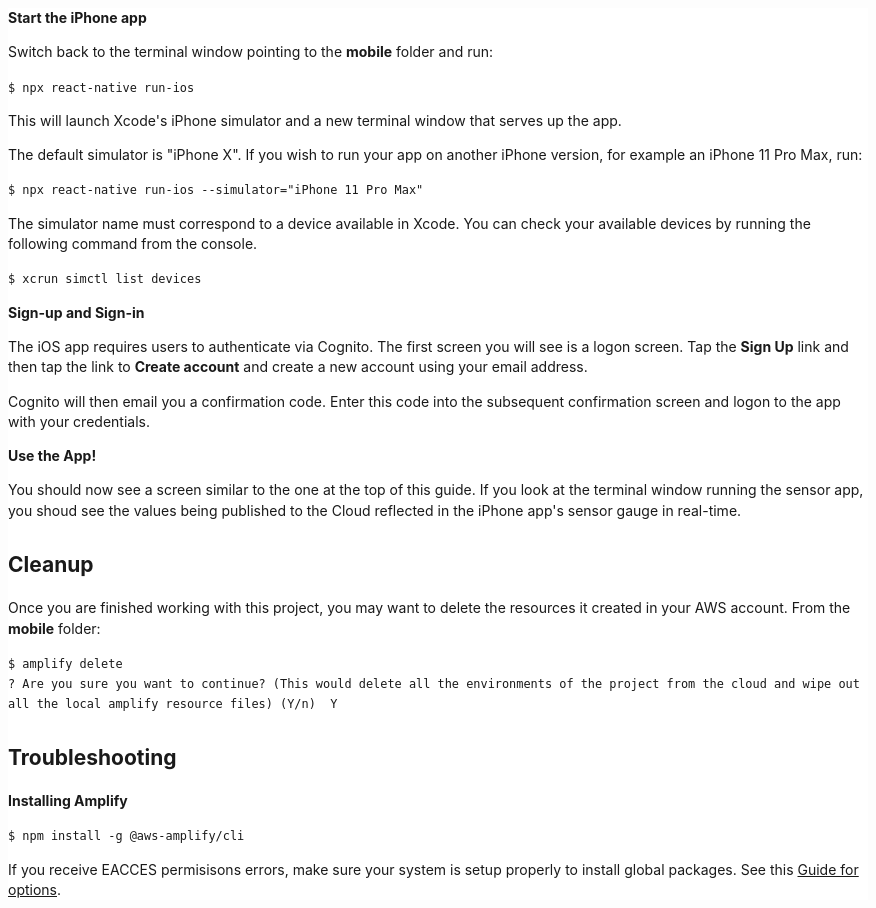 **Start the iPhone app**

Switch back to the terminal window pointing to the **mobile** folder and run:

```
$ npx react-native run-ios
```
This will launch Xcode's iPhone simulator and a new terminal window that serves up the app.

The default simulator is "iPhone X". If you wish to run your app on another iPhone version, for example an iPhone 11 Pro Max, run:

```
$ npx react-native run-ios --simulator="iPhone 11 Pro Max"
```

The simulator name must correspond to a device available in Xcode. You can check your available devices by running the following command from the console.

```
$ xcrun simctl list devices 
```

**Sign-up and Sign-in**

The iOS app requires users to authenticate via Cognito.  The first screen you will see is a logon screen.  Tap the **Sign Up** link and then tap the link to **Create account** and create a new account using your email address.

Cognito will then email you a confirmation code.  Enter this code into the subsequent confirmation screen and logon to the app with your credentials.

**Use the App!**

You should now see a screen similar to the one at the top of this guide.  If you look at the terminal window running the sensor app, you shoud see the values being published to the Cloud reflected in the iPhone app's sensor gauge in real-time.

## Cleanup

Once you are finished working with this project, you may want to delete the resources it created in your AWS account.  From the **mobile** folder:

```
$ amplify delete
? Are you sure you want to continue? (This would delete all the environments of the project from the cloud and wipe out all the local amplify resource files) (Y/n)  Y
```

## Troubleshooting

**Installing Amplify**
```
$ npm install -g @aws-amplify/cli
```

If you receive EACCES permisisons errors, make sure your system is setup properly to install global packages.  See this [Guide for options](https://docs.npmjs.com/resolving-eacces-permissions-errors-when-installing-packages-globally).
